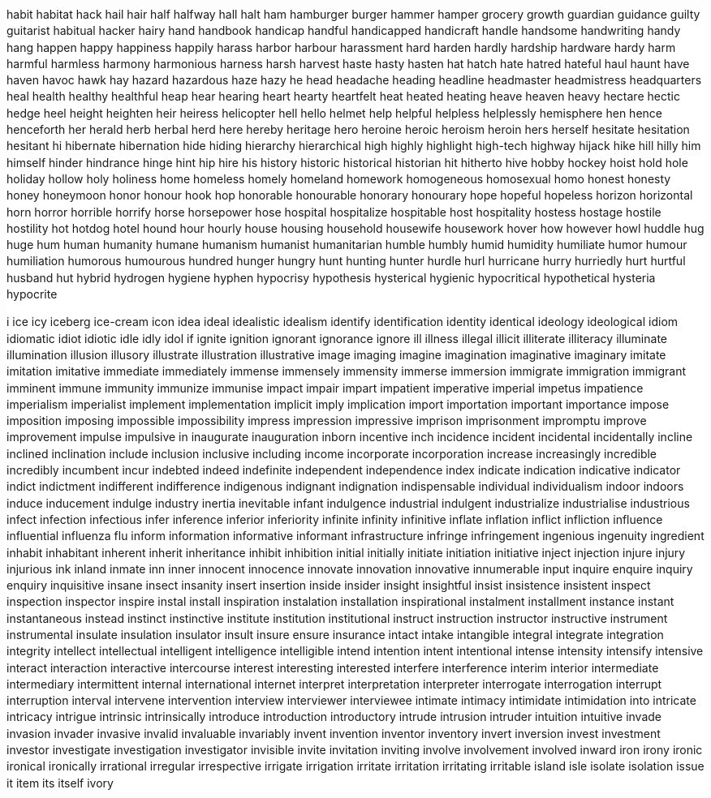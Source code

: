 habit habitat hack hail hair half halfway hall halt ham hamburger burger hammer hamper grocery growth guardian guidance guilty guitarist habitual hacker hairy hand handbook handicap handful handicapped handicraft handle handsome handwriting handy hang happen happy happiness happily harass harbor harbour harassment hard harden hardly hardship hardware hardy harm harmful harmless harmony harmonious harness harsh harvest haste hasty hasten hat hatch hate hatred hateful haul haunt have haven havoc hawk hay hazard hazardous haze hazy he head headache heading headline headmaster headmistress headquarters heal health healthy healthful heap hear hearing heart hearty heartfelt heat heated heating heave heaven heavy hectare hectic hedge heel height heighten heir heiress helicopter hell hello helmet help helpful helpless helplessly hemisphere hen hence henceforth her herald herb herbal herd here hereby heritage hero heroine heroic heroism heroin hers herself hesitate hesitation hesitant hi hibernate hibernation hide hiding hierarchy hierarchical high highly highlight high-tech highway hijack hike hill hilly him himself hinder hindrance hinge hint hip hire his history historic historical historian hit hitherto hive hobby hockey hoist hold hole holiday hollow holy holiness home homeless homely homeland homework homogeneous homosexual homo honest honesty honey honeymoon honor honour hook hop honorable honourable honorary honourary hope hopeful hopeless horizon horizontal horn horror horrible horrify horse horsepower hose hospital hospitalize hospitable host hospitality hostess hostage hostile hostility hot hotdog hotel hound hour hourly house housing household housewife housework hover how however howl huddle hug huge hum human humanity humane humanism humanist humanitarian humble humbly humid humidity humiliate humor humour humiliation humorous humourous hundred hunger hungry hunt hunting hunter hurdle hurl hurricane hurry hurriedly hurt hurtful husband hut hybrid hydrogen hygiene hyphen hypocrisy hypothesis hysterical hygienic hypocritical hypothetical hysteria hypocrite 

i ice icy iceberg ice-cream icon idea ideal idealistic idealism identify identification identity identical ideology ideological idiom idiomatic idiot idiotic idle idly idol if ignite ignition ignorant ignorance ignore ill illness illegal illicit illiterate illiteracy illuminate illumination illusion illusory illustrate illustration illustrative image imaging imagine imagination imaginative imaginary imitate imitation imitative immediate immediately immense immensely immensity immerse immersion immigrate immigration immigrant imminent immune immunity immunize immunise impact impair impart impatient imperative imperial impetus impatience imperialism imperialist implement implementation implicit imply implication import importation important importance impose imposition imposing impossible impossibility impress impression impressive imprison imprisonment impromptu improve improvement impulse impulsive in inaugurate inauguration inborn incentive inch incidence incident incidental incidentally incline inclined inclination include inclusion inclusive including income incorporate incorporation increase increasingly incredible incredibly incumbent incur indebted indeed indefinite independent independence index indicate indication indicative indicator indict indictment indifferent indifference indigenous indignant indignation indispensable individual individualism indoor indoors induce inducement indulge industry inertia inevitable infant indulgence industrial indulgent industrialize industrialise industrious infect infection infectious infer inference inferior inferiority infinite infinity infinitive inflate inflation inflict infliction influence influential influenza flu inform information informative informant infrastructure infringe infringement ingenious ingenuity ingredient inhabit inhabitant inherent inherit inheritance inhibit inhibition initial initially initiate initiation initiative inject injection injure injury injurious ink inland inmate inn inner innocent innocence innovate innovation innovative innumerable input inquire enquire inquiry enquiry inquisitive insane insect insanity insert insertion inside insider insight insightful insist insistence insistent inspect inspection inspector inspire instal install inspiration instalation installation inspirational instalment installment instance instant instantaneous instead instinct instinctive institute institution institutional instruct instruction instructor instructive instrument instrumental insulate insulation insulator insult insure ensure insurance intact intake intangible integral integrate integration integrity intellect intellectual intelligent intelligence intelligible intend intention intent intentional intense intensity intensify intensive interact interaction interactive intercourse interest interesting interested interfere interference interim interior intermediate intermediary intermittent internal international internet interpret interpretation interpreter interrogate interrogation interrupt interruption interval intervene intervention interview interviewer interviewee intimate intimacy intimidate intimidation into intricate intricacy intrigue intrinsic intrinsically introduce introduction introductory intrude intrusion intruder intuition intuitive invade invasion invader invasive invalid invaluable invariably invent invention inventor inventory invert inversion invest investment investor investigate investigation investigator invisible invite invitation inviting involve involvement involved inward iron irony ironic ironical ironically irrational irregular irrespective irrigate irrigation irritate irritation irritating irritable island isle isolate isolation issue it item its itself ivory 
